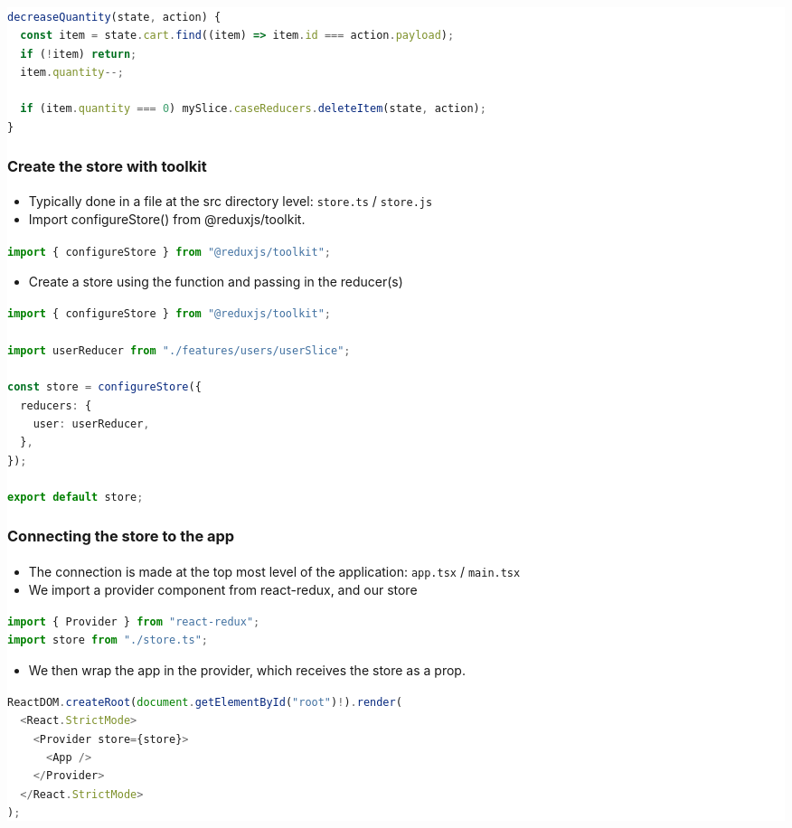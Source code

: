 ```ts
decreaseQuantity(state, action) {
  const item = state.cart.find((item) => item.id === action.payload);
  if (!item) return;
  item.quantity--;

  if (item.quantity === 0) mySlice.caseReducers.deleteItem(state, action);
}
```

### Create the store with toolkit

- Typically done in a file at the src directory level: `store.ts` / `store.js`
- Import configureStore() from @reduxjs/toolkit.

```ts
import { configureStore } from "@reduxjs/toolkit";
```

- Create a store using the function and passing in the reducer(s)

```ts
import { configureStore } from "@reduxjs/toolkit";

import userReducer from "./features/users/userSlice";

const store = configureStore({
  reducers: {
    user: userReducer,
  },
});

export default store;
```

### Connecting the store to the app

- The connection is made at the top most level of the application: `app.tsx` / `main.tsx`
- We import a provider component from react-redux, and our store

```ts
import { Provider } from "react-redux";
import store from "./store.ts";
```

- We then wrap the app in the provider, which receives the store as a prop.

```ts
ReactDOM.createRoot(document.getElementById("root")!).render(
  <React.StrictMode>
    <Provider store={store}>
      <App />
    </Provider>
  </React.StrictMode>
);
```
